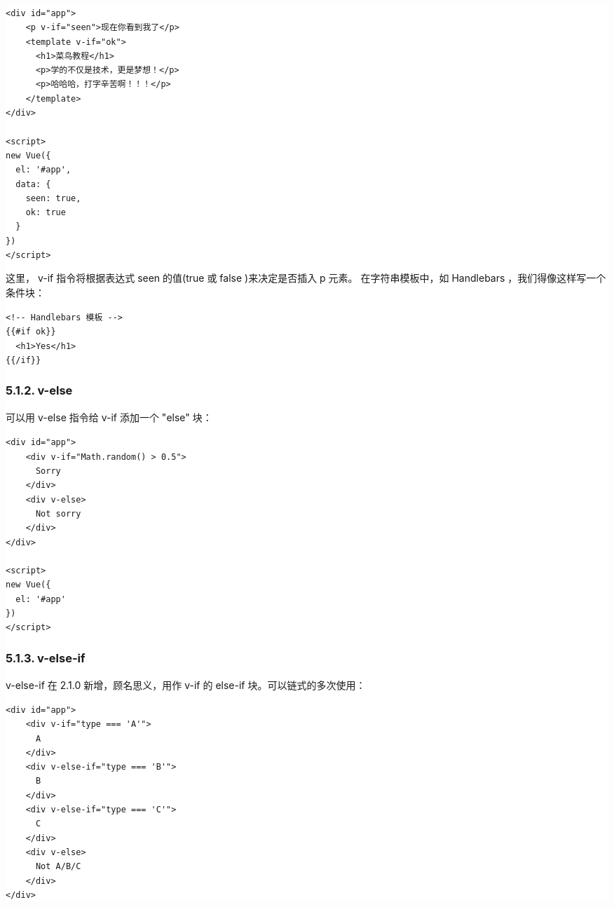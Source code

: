     <div id="app">
        <p v-if="seen">现在你看到我了</p>
        <template v-if="ok">
          <h1>菜鸟教程</h1>
          <p>学的不仅是技术，更是梦想！</p>
          <p>哈哈哈，打字辛苦啊！！！</p>
        </template>
    </div>
    
    <script>
    new Vue({
      el: '#app',
      data: {
        seen: true,
        ok: true
      }
    })
    </script>

这里， v-if 指令将根据表达式 seen 的值(true 或 false )来决定是否插入 p 元素。
在字符串模板中，如 Handlebars ，我们得像这样写一个条件块：

    <!-- Handlebars 模板 -->
    {{#if ok}}
      <h1>Yes</h1>
    {{/if}}

### 5.1.2. v-else
可以用 v-else 指令给 v-if 添加一个 "else" 块：

    <div id="app">
        <div v-if="Math.random() > 0.5">
          Sorry
        </div>
        <div v-else>
          Not sorry
        </div>
    </div>
    
    <script>
    new Vue({
      el: '#app'
    })
    </script>

### 5.1.3. v-else-if
v-else-if 在 2.1.0 新增，顾名思义，用作 v-if 的 else-if 块。可以链式的多次使用：

    <div id="app">
        <div v-if="type === 'A'">
          A
        </div>
        <div v-else-if="type === 'B'">
          B
        </div>
        <div v-else-if="type === 'C'">
          C
        </div>
        <div v-else>
          Not A/B/C
        </div>
    </div>
    